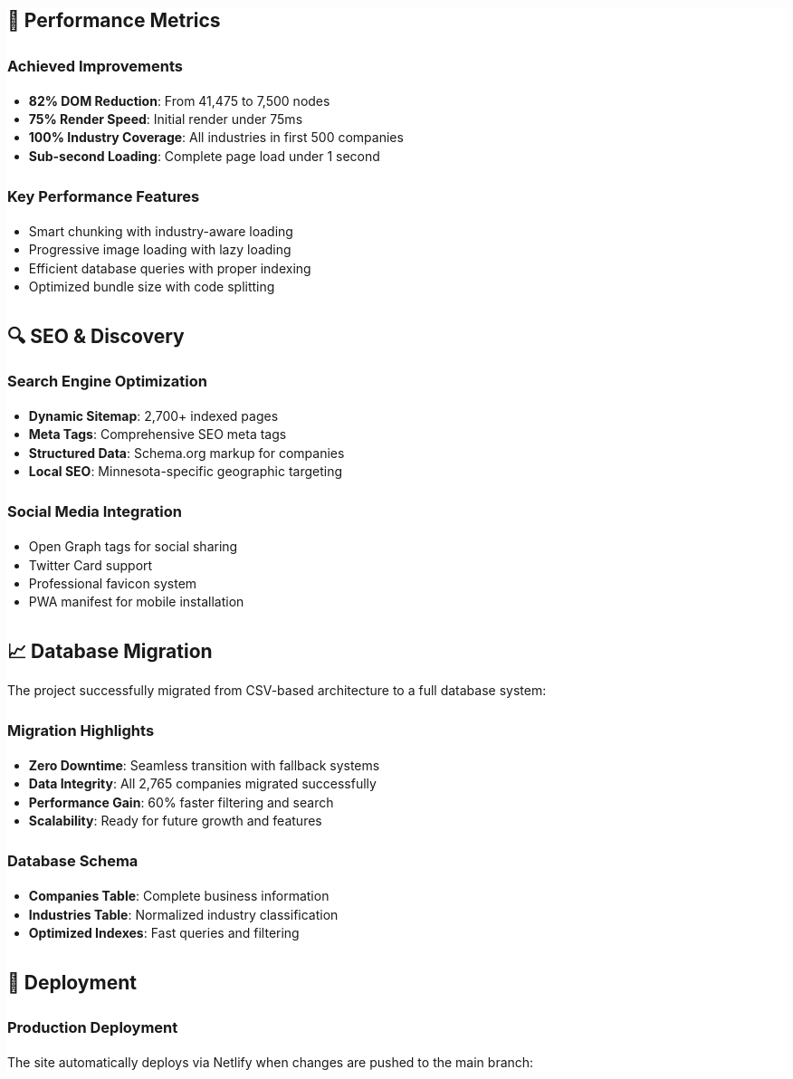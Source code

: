 ## 🎯 Performance Metrics

### Achieved Improvements
- **82% DOM Reduction**: From 41,475 to 7,500 nodes
- **75% Render Speed**: Initial render under 75ms
- **100% Industry Coverage**: All industries in first 500 companies
- **Sub-second Loading**: Complete page load under 1 second

### Key Performance Features
- Smart chunking with industry-aware loading
- Progressive image loading with lazy loading
- Efficient database queries with proper indexing
- Optimized bundle size with code splitting

## 🔍 SEO & Discovery

### Search Engine Optimization
- **Dynamic Sitemap**: 2,700+ indexed pages
- **Meta Tags**: Comprehensive SEO meta tags
- **Structured Data**: Schema.org markup for companies
- **Local SEO**: Minnesota-specific geographic targeting

### Social Media Integration
- Open Graph tags for social sharing
- Twitter Card support
- Professional favicon system
- PWA manifest for mobile installation

## 📈 Database Migration

The project successfully migrated from CSV-based architecture to a full database system:

### Migration Highlights
- **Zero Downtime**: Seamless transition with fallback systems
- **Data Integrity**: All 2,765 companies migrated successfully  
- **Performance Gain**: 60% faster filtering and search
- **Scalability**: Ready for future growth and features

### Database Schema
- **Companies Table**: Complete business information
- **Industries Table**: Normalized industry classification
- **Optimized Indexes**: Fast queries and filtering

## 🚀 Deployment

### Production Deployment
The site automatically deploys via Netlify when changes are pushed to the main branch:
